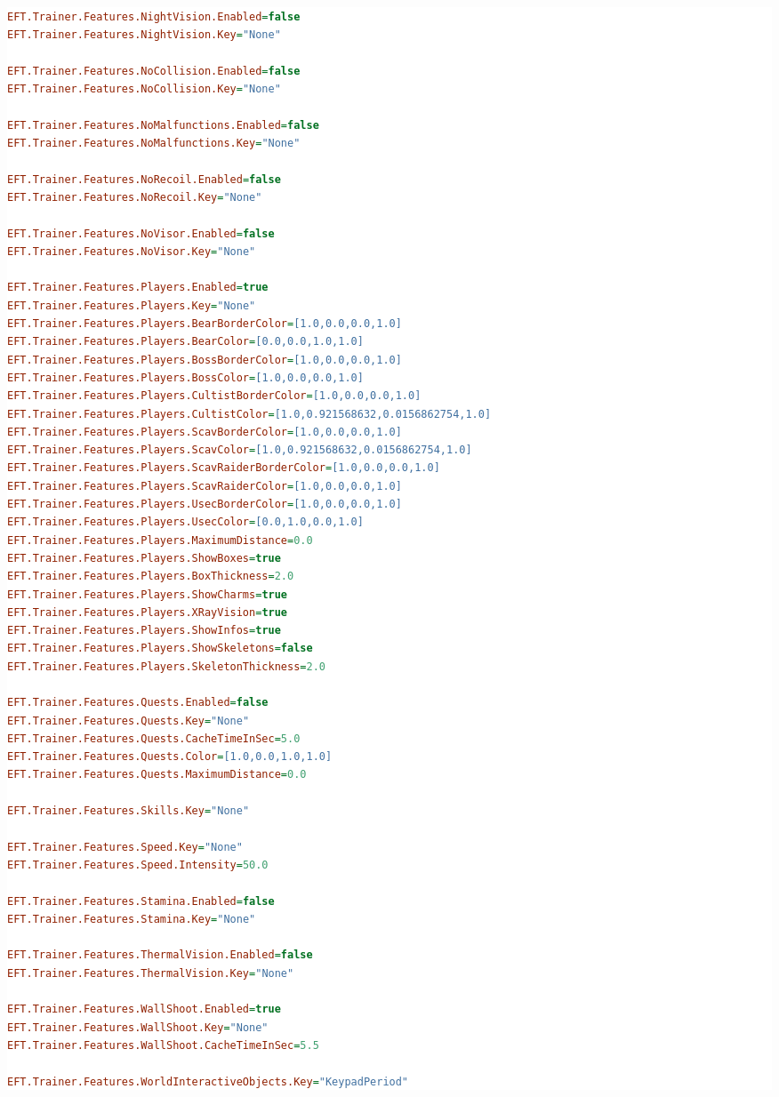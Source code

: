 ```ini
EFT.Trainer.Features.NightVision.Enabled=false
EFT.Trainer.Features.NightVision.Key="None"

EFT.Trainer.Features.NoCollision.Enabled=false
EFT.Trainer.Features.NoCollision.Key="None"

EFT.Trainer.Features.NoMalfunctions.Enabled=false
EFT.Trainer.Features.NoMalfunctions.Key="None"

EFT.Trainer.Features.NoRecoil.Enabled=false
EFT.Trainer.Features.NoRecoil.Key="None"

EFT.Trainer.Features.NoVisor.Enabled=false
EFT.Trainer.Features.NoVisor.Key="None"

EFT.Trainer.Features.Players.Enabled=true
EFT.Trainer.Features.Players.Key="None"
EFT.Trainer.Features.Players.BearBorderColor=[1.0,0.0,0.0,1.0]
EFT.Trainer.Features.Players.BearColor=[0.0,0.0,1.0,1.0]
EFT.Trainer.Features.Players.BossBorderColor=[1.0,0.0,0.0,1.0]
EFT.Trainer.Features.Players.BossColor=[1.0,0.0,0.0,1.0]
EFT.Trainer.Features.Players.CultistBorderColor=[1.0,0.0,0.0,1.0]
EFT.Trainer.Features.Players.CultistColor=[1.0,0.921568632,0.0156862754,1.0]
EFT.Trainer.Features.Players.ScavBorderColor=[1.0,0.0,0.0,1.0]
EFT.Trainer.Features.Players.ScavColor=[1.0,0.921568632,0.0156862754,1.0]
EFT.Trainer.Features.Players.ScavRaiderBorderColor=[1.0,0.0,0.0,1.0]
EFT.Trainer.Features.Players.ScavRaiderColor=[1.0,0.0,0.0,1.0]
EFT.Trainer.Features.Players.UsecBorderColor=[1.0,0.0,0.0,1.0]
EFT.Trainer.Features.Players.UsecColor=[0.0,1.0,0.0,1.0]
EFT.Trainer.Features.Players.MaximumDistance=0.0
EFT.Trainer.Features.Players.ShowBoxes=true
EFT.Trainer.Features.Players.BoxThickness=2.0
EFT.Trainer.Features.Players.ShowCharms=true
EFT.Trainer.Features.Players.XRayVision=true
EFT.Trainer.Features.Players.ShowInfos=true
EFT.Trainer.Features.Players.ShowSkeletons=false
EFT.Trainer.Features.Players.SkeletonThickness=2.0

EFT.Trainer.Features.Quests.Enabled=false
EFT.Trainer.Features.Quests.Key="None"
EFT.Trainer.Features.Quests.CacheTimeInSec=5.0
EFT.Trainer.Features.Quests.Color=[1.0,0.0,1.0,1.0]
EFT.Trainer.Features.Quests.MaximumDistance=0.0

EFT.Trainer.Features.Skills.Key="None"

EFT.Trainer.Features.Speed.Key="None"
EFT.Trainer.Features.Speed.Intensity=50.0

EFT.Trainer.Features.Stamina.Enabled=false
EFT.Trainer.Features.Stamina.Key="None"

EFT.Trainer.Features.ThermalVision.Enabled=false
EFT.Trainer.Features.ThermalVision.Key="None"

EFT.Trainer.Features.WallShoot.Enabled=true
EFT.Trainer.Features.WallShoot.Key="None"
EFT.Trainer.Features.WallShoot.CacheTimeInSec=5.5

EFT.Trainer.Features.WorldInteractiveObjects.Key="KeypadPeriod"
```
